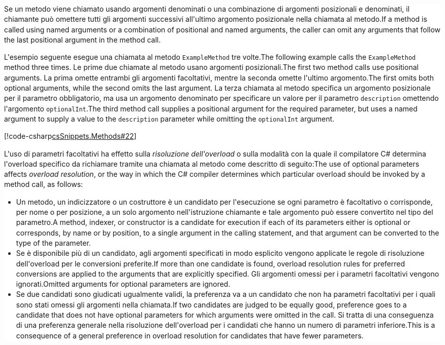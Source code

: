 <span data-ttu-id="f18cc-230">Se un metodo viene chiamato usando argomenti denominati o una combinazione di argomenti posizionali e denominati, il chiamante può omettere tutti gli argomenti successivi all'ultimo argomento posizionale nella chiamata al metodo.</span><span class="sxs-lookup"><span data-stu-id="f18cc-230">If a method is called using named arguments or a combination of positional and named arguments, the caller can omit any arguments that follow the last positional argument in the method call.</span></span>

<span data-ttu-id="f18cc-231">L'esempio seguente esegue una chiamata al metodo `ExampleMethod` tre volte.</span><span class="sxs-lookup"><span data-stu-id="f18cc-231">The following example calls the `ExampleMethod` method three times.</span></span>  <span data-ttu-id="f18cc-232">Le prime due chiamate al metodo usano argomenti posizionali.</span><span class="sxs-lookup"><span data-stu-id="f18cc-232">The first two method calls use positional arguments.</span></span> <span data-ttu-id="f18cc-233">La prima omette entrambi gli argomenti facoltativi, mentre la seconda omette l'ultimo argomento.</span><span class="sxs-lookup"><span data-stu-id="f18cc-233">The first omits both optional arguments, while the second omits the last argument.</span></span> <span data-ttu-id="f18cc-234">La terza chiamata al metodo specifica un argomento posizionale per il parametro obbligatorio, ma usa un argomento denominato per specificare un valore per il parametro `description` omettendo l'argomento `optionalInt`.</span><span class="sxs-lookup"><span data-stu-id="f18cc-234">The third method call supplies a positional argument for the required parameter, but uses a named argument to supply a value to the `description` parameter while omitting the `optionalInt` argument.</span></span>

[!code-csharp[csSnippets.Methods#22](../../samples/snippets/csharp/concepts/methods/optional1.cs#22)]

<span data-ttu-id="f18cc-235">L'uso di parametri facoltativi ha effetto sulla *risoluzione dell'overload* o sulla modalità con la quale il compilatore C# determina l'overload specifico da richiamare tramite una chiamata al metodo come descritto di seguito:</span><span class="sxs-lookup"><span data-stu-id="f18cc-235">The use of optional parameters affects *overload resolution*, or the way in which the C# compiler determines which particular overload should be invoked by a method call, as follows:</span></span>

- <span data-ttu-id="f18cc-236">Un metodo, un indicizzatore o un costruttore è un candidato per l'esecuzione se ogni parametro è facoltativo o corrisponde, per nome o per posizione, a un solo argomento nell'istruzione chiamante e tale argomento può essere convertito nel tipo del parametro.</span><span class="sxs-lookup"><span data-stu-id="f18cc-236">A method, indexer, or constructor is a candidate for execution if each of its parameters either is optional or corresponds, by name or by position, to a single argument in the calling statement, and that argument can be converted to the type of the parameter.</span></span>
- <span data-ttu-id="f18cc-237">Se è disponibile più di un candidato, agli argomenti specificati in modo esplicito vengono applicate le regole di risoluzione dell'overload per le conversioni preferite.</span><span class="sxs-lookup"><span data-stu-id="f18cc-237">If more than one candidate is found, overload resolution rules for preferred conversions are applied to the arguments that are explicitly specified.</span></span> <span data-ttu-id="f18cc-238">Gli argomenti omessi per i parametri facoltativi vengono ignorati.</span><span class="sxs-lookup"><span data-stu-id="f18cc-238">Omitted arguments for optional parameters are ignored.</span></span>
- <span data-ttu-id="f18cc-239">Se due candidati sono giudicati ugualmente validi, la preferenza va a un candidato che non ha parametri facoltativi per i quali sono stati omessi gli argomenti nella chiamata.</span><span class="sxs-lookup"><span data-stu-id="f18cc-239">If two candidates are judged to be equally good, preference goes to a candidate that does not have optional parameters for which arguments were omitted in the call.</span></span> <span data-ttu-id="f18cc-240">Si tratta di una conseguenza di una preferenza generale nella risoluzione dell'overload per i candidati che hanno un numero di parametri inferiore.</span><span class="sxs-lookup"><span data-stu-id="f18cc-240">This is a consequence of a general preference in overload resolution for candidates that have fewer parameters.</span></span>
